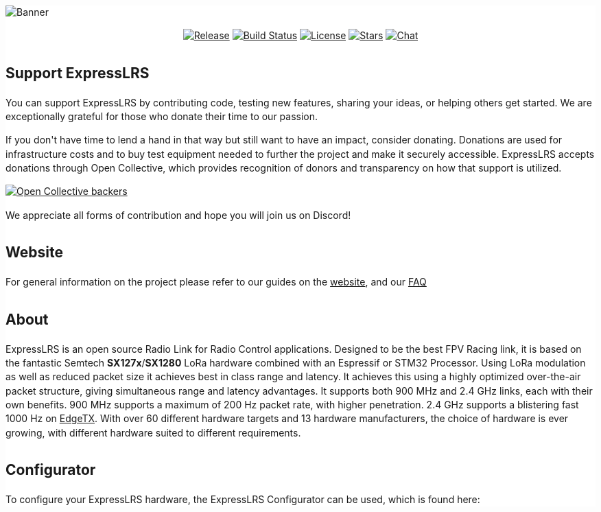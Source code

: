 ![Banner](https://github.com/ExpressLRS/ExpressLRS-Hardware/blob/master/img/banner.png?raw=true)

<center>

[![Release](https://img.shields.io/github/v/release/ExpressLRS/ExpressLRS?style=flat-square)](https://github.com/ExpressLRS/ExpressLRS/releases)
[![Build Status](https://img.shields.io/github/actions/workflow/status/ExpressLRS/ExpressLRS/build.yml?logo=github&style=flat-square)](https://github.com/ExpressLRS/ExpressLRS/actions)
[![License](https://img.shields.io/github/license/ExpressLRS/ExpressLRS?style=flat-square)](https://github.com/ExpressLRS/ExpressLRS/blob/master/LICENSE)
[![Stars](https://img.shields.io/github/stars/ExpressLRS/ExpressLRS?style=flat-square)](https://github.com/ExpressLRS/ExpressLRS/stargazers)
[![Chat](https://img.shields.io/discord/596350022191415318?color=%235865F2&logo=discord&logoColor=%23FFFFFF&style=flat-square)](https://discord.gg/expresslrs)

</center>

## Support ExpressLRS
You can support ExpressLRS by contributing code, testing new features, sharing your ideas, or helping others get started. We are exceptionally grateful for those who donate their time to our passion.

If you don't have time to lend a hand in that way but still want to have an impact, consider donating. Donations are used for infrastructure costs and to buy test equipment needed to further the project and make it securely accessible. ExpressLRS accepts donations through Open Collective, which provides recognition of donors and transparency on how that support is utilized.

[![Open Collective backers](https://img.shields.io/opencollective/backers/expresslrs?label=Open%20Collective%20backers&style=flat-square)](https://opencollective.com/expresslrs)

We appreciate all forms of contribution and hope you will join us on Discord!

## Website
For general information on the project please refer to our guides on the [website](https://www.expresslrs.org/), and our [FAQ](https://www.expresslrs.org/2.0/faq/)

## About

ExpressLRS is an open source Radio Link for Radio Control applications. Designed to be the best FPV Racing link, it is based on the fantastic Semtech **SX127x**/**SX1280** LoRa hardware combined with an Espressif or STM32 Processor. Using LoRa modulation as well as reduced packet size it achieves best in class range and latency. It achieves this using a highly optimized over-the-air packet structure, giving simultaneous range and latency advantages. It supports both 900 MHz and 2.4 GHz links, each with their own benefits. 900 MHz supports a maximum of 200 Hz packet rate, with higher penetration. 2.4 GHz supports a blistering fast 1000 Hz on [EdgeTX](http://edgetx.org/). With over 60 different hardware targets and 13 hardware manufacturers, the choice of hardware is ever growing, with different hardware suited to different requirements.

## Configurator
To configure your ExpressLRS hardware, the ExpressLRS Configurator can be used, which is found here:
